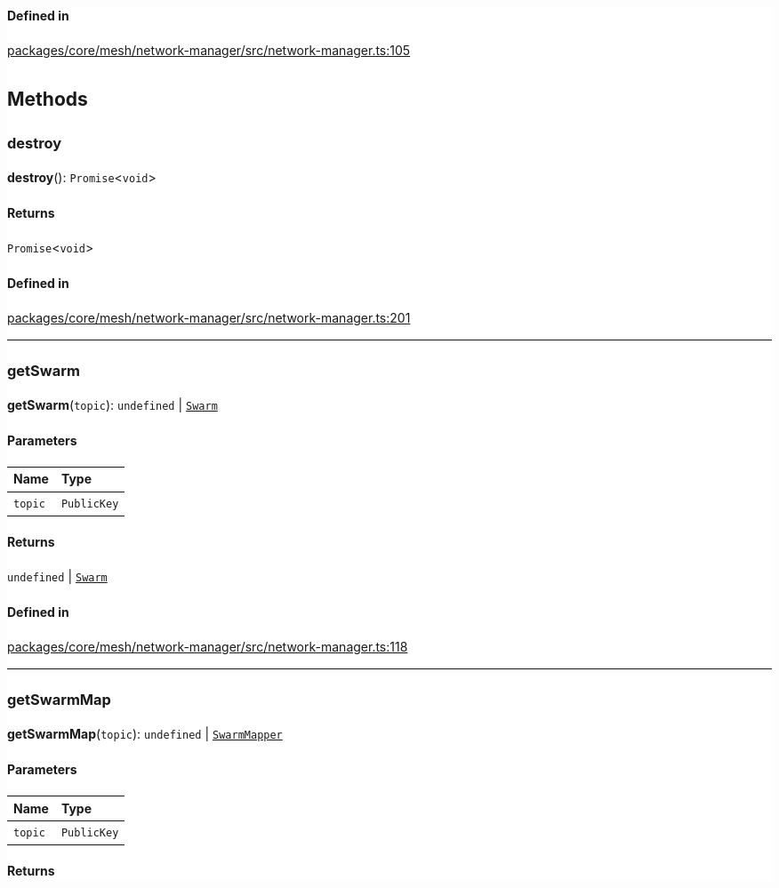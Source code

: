 #### Defined in

[packages/core/mesh/network-manager/src/network-manager.ts:105](https://github.com/dxos/dxos/blob/main/packages/core/mesh/network-manager/src/network-manager.ts#L105)

## Methods

### destroy

**destroy**(): `Promise`<`void`\>

#### Returns

`Promise`<`void`\>

#### Defined in

[packages/core/mesh/network-manager/src/network-manager.ts:201](https://github.com/dxos/dxos/blob/main/packages/core/mesh/network-manager/src/network-manager.ts#L201)

___

### getSwarm

**getSwarm**(`topic`): `undefined` \| [`Swarm`](dxos_network_manager.Swarm.md)

#### Parameters

| Name | Type |
| :------ | :------ |
| `topic` | `PublicKey` |

#### Returns

`undefined` \| [`Swarm`](dxos_network_manager.Swarm.md)

#### Defined in

[packages/core/mesh/network-manager/src/network-manager.ts:118](https://github.com/dxos/dxos/blob/main/packages/core/mesh/network-manager/src/network-manager.ts#L118)

___

### getSwarmMap

**getSwarmMap**(`topic`): `undefined` \| [`SwarmMapper`](dxos_network_manager.SwarmMapper.md)

#### Parameters

| Name | Type |
| :------ | :------ |
| `topic` | `PublicKey` |

#### Returns
